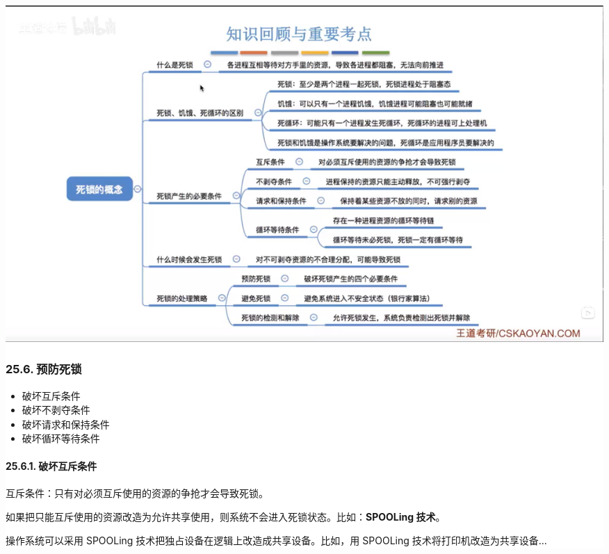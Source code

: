 ![死锁知识点](images/deadlock4.jpg)

### 25.6. 预防死锁

- 破坏互斥条件
- 破坏不剥夺条件
- 破坏请求和保持条件
- 破坏循环等待条件

#### 25.6.1. 破坏互斥条件

互斥条件：只有对必须互斥使用的资源的争抢才会导致死锁。

如果把只能互斥使用的资源改造为允许共享使用，则系统不会进入死锁状态。比如：**SPOOLing 技术**。

操作系统可以采用 SPOOLing 技术把独占设备在逻辑上改造成共享设备。比如，用 SPOOLing 技术将打印机改造为共享设备...
